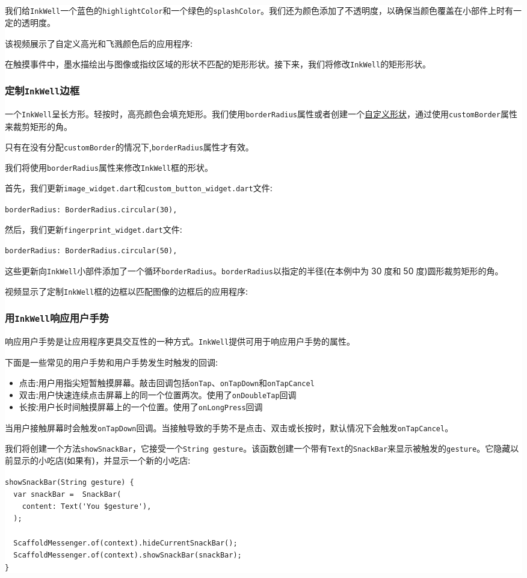 我们给`InkWell`一个蓝色的`highlightColor`和一个绿色的`splashColor`。我们还为颜色添加了不透明度，以确保当颜色覆盖在小部件上时有一定的透明度。

该视频展示了自定义高光和飞溅颜色后的应用程序:

在触摸事件中，墨水描绘出与图像或指纹区域的形状不匹配的矩形形状。接下来，我们将修改`InkWell`的矩形形状。

### 定制`InkWell`边框

一个`InkWell`呈长方形。轻按时，高亮颜色会填充矩形。我们使用`borderRadius`属性或者创建一个[自定义形状](https://blog.logrocket.com/drawing-shapes-in-flutter-with-custompaint-and-shape-maker/)，通过使用`customBorder`属性来裁剪矩形的角。

只有在没有分配`customBorder`的情况下,`borderRadius`属性才有效。

我们将使用`borderRadius`属性来修改`InkWell`框的形状。

首先，我们更新`image_widget.dart`和`custom_button_widget.dart`文件:

```
borderRadius: BorderRadius.circular(30),

```

然后，我们更新`fingerprint_widget.dart`文件:

```
borderRadius: BorderRadius.circular(50),

```

这些更新向`InkWell`小部件添加了一个循环`borderRadius`。`borderRadius`以指定的半径(在本例中为 30 度和 50 度)圆形裁剪矩形的角。

视频显示了定制`InkWell`框的边框以匹配图像的边框后的应用程序:

### 用`InkWell`响应用户手势

响应用户手势是让应用程序更具交互性的一种方式。`InkWell`提供可用于响应用户手势的属性。

下面是一些常见的用户手势和用户手势发生时触发的回调:

*   点击:用户用指尖短暂触摸屏幕。敲击回调包括`onTap`、`onTapDown`和`onTapCancel`
*   双击:用户快速连续点击屏幕上的同一个位置两次。使用了`onDoubleTap`回调
*   长按:用户长时间触摸屏幕上的一个位置。使用了`onLongPress`回调

当用户接触屏幕时会触发`onTapDown`回调。当接触导致的手势不是点击、双击或长按时，默认情况下会触发`onTapCancel`。

我们将创建一个方法`showSnackBar`，它接受一个`String gesture`。该函数创建一个带有`Text`的`SnackBar`来显示被触发的`gesture`。它隐藏以前显示的小吃店(如果有)，并显示一个新的小吃店:

```
showSnackBar(String gesture) {
  var snackBar =  SnackBar(
    content: Text('You $gesture'),
  );

  ScaffoldMessenger.of(context).hideCurrentSnackBar();
  ScaffoldMessenger.of(context).showSnackBar(snackBar);
}

```
